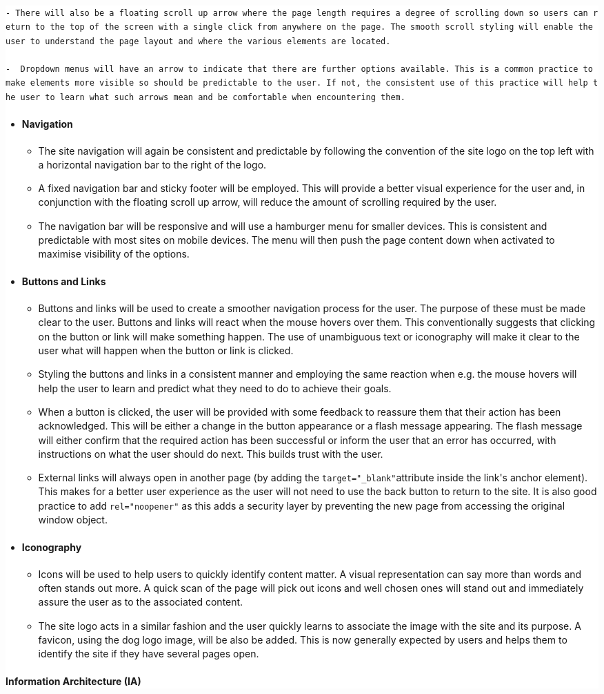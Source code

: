 	- There will also be a floating scroll up arrow where the page length requires a degree of scrolling down so users can return to the top of the screen with a single click from anywhere on the page. The smooth scroll styling will enable the user to understand the page layout and where the various elements are located. 

	-  Dropdown menus will have an arrow to indicate that there are further options available. This is a common practice to make elements more visible so should be predictable to the user. If not, the consistent use of this practice will help the user to learn what such arrows mean and be comfortable when encountering them.
  
 -  #### Navigation

	- The site navigation will again be consistent and predictable by following the convention of the site logo on the top left with a horizontal navigation bar to the right of the logo. 
	
	- A fixed navigation bar and sticky footer will be employed. This will provide a better visual experience for the user and, in conjunction with the floating scroll up arrow, will reduce the amount of scrolling required by the user.
	
	- The navigation bar will be responsive and will use a hamburger menu for smaller devices. This is consistent and predictable with most sites on mobile devices. The menu will then push the page content down when activated to maximise visibility of the options.  

 -  #### Buttons and Links

	- Buttons and links will be used to create a smoother navigation process for the user. The purpose of these must be made clear to the user. Buttons and links will react when the mouse hovers over them. This conventionally suggests that clicking on the button or link will make something happen. The use of unambiguous text or iconography will make it clear to the user what will happen when the button or link is clicked.
	
	- Styling the buttons and links in a consistent manner and employing the same reaction when e.g. the mouse hovers will help the user to learn and predict what they need to do to achieve their goals.
	
	- When a button is clicked, the user will be provided with some feedback to reassure them that their action has been acknowledged. This will be either a change in the button appearance or a flash message appearing. The flash message will either confirm that the required action has been successful or inform the user that an error has occurred, with instructions on what the user should do next. This builds trust with the user.	
	
	- External links will always open in another page (by adding the `target="_blank"`attribute inside the link's anchor element). This makes for a better user experience as the user will not need to use the back button to return to the site. It is also good practice to add `rel="noopener"` as this adds a security layer by preventing the new page from accessing the original window object.
  

 -  #### Iconography

	- Icons will be used to help users to quickly identify content matter. A visual representation can say more than words and often stands out more. A quick scan of the page will pick out icons and well chosen ones will stand out and immediately assure the user as to the associated content.

	- The site logo acts in a similar fashion and the user quickly learns to associate the image with the site and its purpose. A favicon, using the dog logo image, will be also be added. This is now generally expected by users and helps them to identify the site if they have several pages open.

#### Information Architecture (IA)
